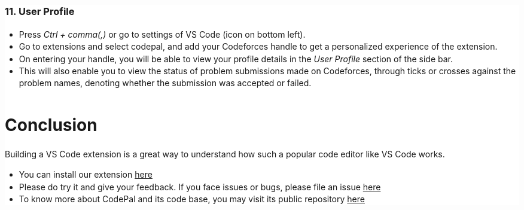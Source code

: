 ### 11. User Profile
- Press *Ctrl + comma(,)* or go to settings of VS Code (icon on bottom left).
- Go to extensions and select codepal, and add your Codeforces handle to get a personalized experience of the extension.
- On entering your handle, you will be able to view your profile details in the *User Profile* section of the side bar. 
- This will also enable you to view the status of problem submissions made on Codeforces, through ticks or crosses against the problem names, denoting whether the submission was accepted or failed.   


# Conclusion

Building a VS Code extension is a great way to understand how such a popular code editor like VS Code works. 

- You can install our extension [here](https://marketplace.visualstudio.com/items?itemName=IEEE-NITK.codepal)
- Please do try it and give your feedback. If you face issues or bugs, please file an issue [here](https://github.com/IEEE-NITK/CodePal/issues)
- To know more about CodePal and its code base, you may visit its public repository [here](https://github.com/IEEE-NITK/CodePal)
